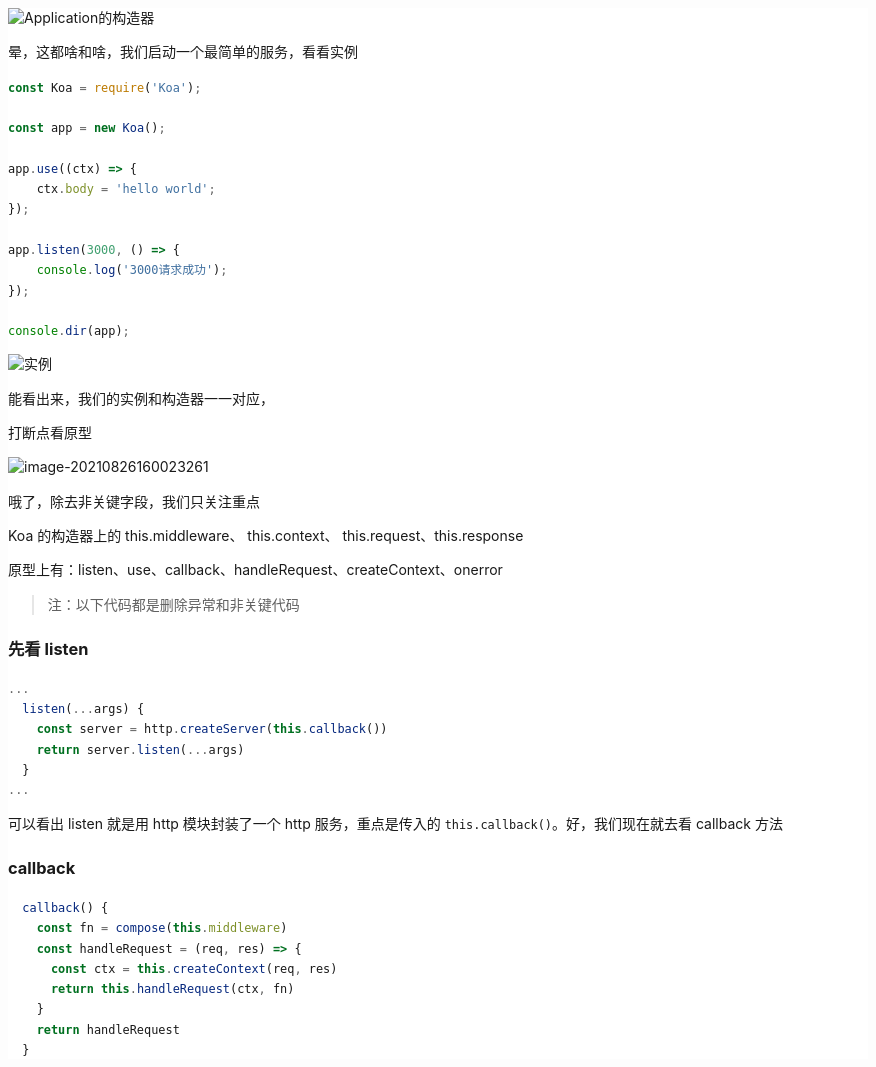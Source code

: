 ![Application的构造器](https://i.loli.net/2021/08/26/Emlw8daN3ZTuDvJ.png)

晕，这都啥和啥，我们启动一个最简单的服务，看看实例

```javascript
const Koa = require('Koa');

const app = new Koa();

app.use((ctx) => {
    ctx.body = 'hello world';
});

app.listen(3000, () => {
    console.log('3000请求成功');
});

console.dir(app);
```

![实例](https://i.loli.net/2021/08/26/kda3JfI9AoCPpVt.png)

能看出来，我们的实例和构造器一一对应，

打断点看原型

![image-20210826160023261](https://i.loli.net/2021/08/26/WJzLP3FAKqTwy96.png)

哦了，除去非关键字段，我们只关注重点

Koa 的构造器上的 this.middleware、 this.context、 this.request、this.response

原型上有：listen、use、callback、handleRequest、createContext、onerror

> 注：以下代码都是删除异常和非关键代码

### 先看 listen

```javascript
...
  listen(...args) {
    const server = http.createServer(this.callback())
    return server.listen(...args)
  }
...
```

可以看出 listen 就是用 http 模块封装了一个 http 服务，重点是传入的 `this.callback()`。好，我们现在就去看 callback 方法

### callback

```javascript
  callback() {
    const fn = compose(this.middleware)
    const handleRequest = (req, res) => {
      const ctx = this.createContext(req, res)
      return this.handleRequest(ctx, fn)
    }
    return handleRequest
  }
```
